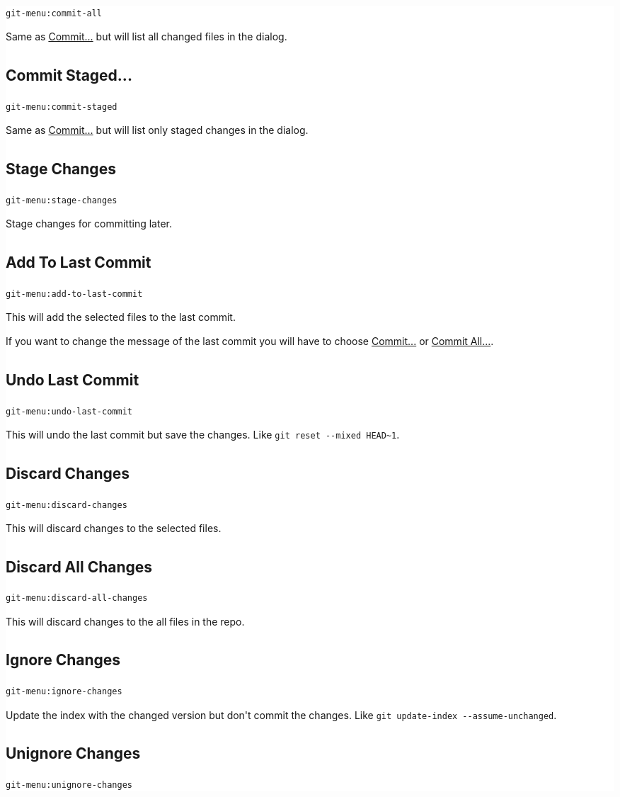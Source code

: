 `git-menu:commit-all`

Same as [Commit...](#commit) but will list all changed files in the dialog.

## Commit Staged...

`git-menu:commit-staged`

Same as [Commit...](#commit) but will list only staged changes in the dialog.

## Stage Changes

`git-menu:stage-changes`

Stage changes for committing later.

## Add To Last Commit

`git-menu:add-to-last-commit`

This will add the selected files to the last commit.

If you want to change the message of the last commit you will have to choose [Commit...](#commit) or [Commit All...](#commit-all).

## Undo Last Commit

`git-menu:undo-last-commit`

This will undo the last commit but save the changes. Like `git reset --mixed HEAD~1`.

## Discard Changes

`git-menu:discard-changes`

This will discard changes to the selected files.

## Discard All Changes

`git-menu:discard-all-changes`

This will discard changes to the all files in the repo.

## Ignore Changes

`git-menu:ignore-changes`

Update the index with the changed version but don't commit the changes. Like `git update-index --assume-unchanged`.

## Unignore Changes

`git-menu:unignore-changes`
